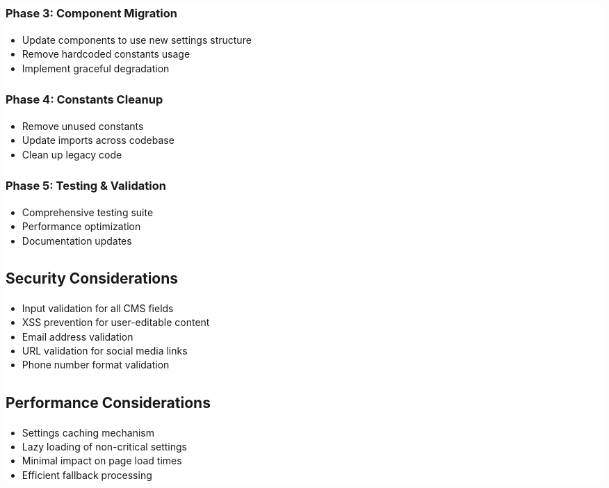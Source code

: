 ### Phase 3: Component Migration
- Update components to use new settings structure
- Remove hardcoded constants usage
- Implement graceful degradation

### Phase 4: Constants Cleanup
- Remove unused constants
- Update imports across codebase
- Clean up legacy code

### Phase 5: Testing & Validation
- Comprehensive testing suite
- Performance optimization
- Documentation updates

## Security Considerations

- Input validation for all CMS fields
- XSS prevention for user-editable content
- Email address validation
- URL validation for social media links
- Phone number format validation

## Performance Considerations

- Settings caching mechanism
- Lazy loading of non-critical settings
- Minimal impact on page load times
- Efficient fallback processing